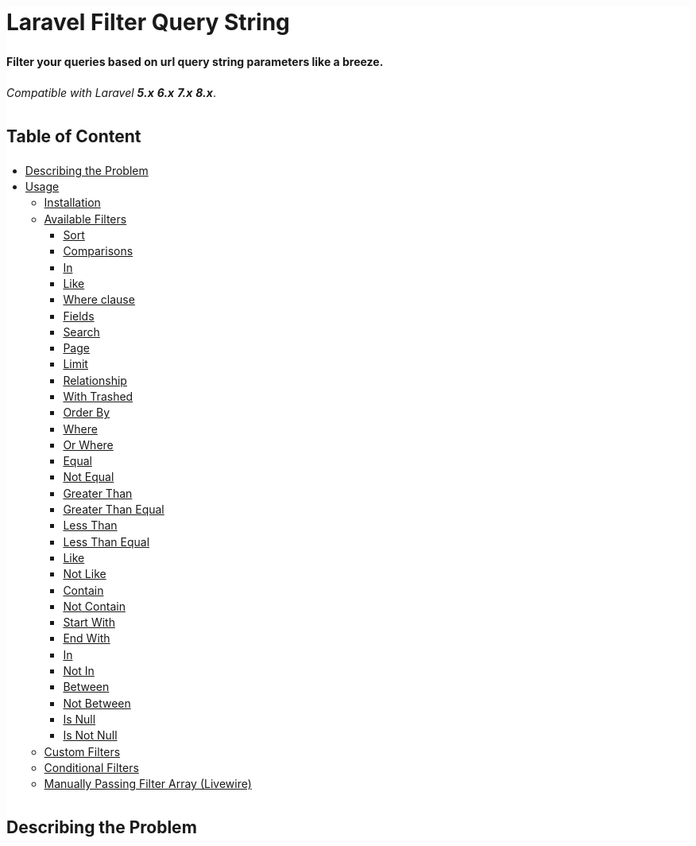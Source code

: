 # Laravel Filter Query String
#### Filter your queries based on url query string parameters like a breeze.

*Compatible with Laravel **5.x** **6.x** **7.x** **8.x***.

## Table of Content
- [Describing the Problem](#Describing-the-Problem)
- [Usage](#Usage)
    - [Installation](#Usage)
    - [Available Filters](#Available-Methods)
        - [Sort](#Sort)
        - [Comparisons](#Comparisons)
        - [In](#In)
        - [Like](#Like)
        - [Where clause](#Where-Clause-Default-Filter)
        - [Fields](#fields)
        - [Search](#search)
        - [Page](#page)
        - [Limit](#limit)
        - [Relationship](#relationship)
        - [With Trashed](#withtrashed)
        - [Order By](#orderby)
        - [Where](#where)
        - [Or Where](#or-where)
        - [Equal](#equal)
        - [Not Equal](#not-equal)
        - [Greater Than](#greater-than)
        - [Greater Than Equal](#greater-than-equal)
        - [Less Than](#less-than)
        - [Less Than Equal](#less-than-equal)
        - [Like](#like)
        - [Not Like](#not-like)
        - [Contain](#contain)
        - [Not Contain](#not-contain)
        - [Start With](#start-with)
        - [End With](#end-with)
        - [In](#in)
        - [Not In](#not-in)
        - [Between](#between)
        - [Not Between](#not-between)
        - [Is Null](#is-null)
        - [Is Not Null](#is-not-null)
    - [Custom Filters](#Custom-Filters)
    - [Conditional Filters](#Conditional-Filters)
    - [Manually Passing Filter Array (Livewire)](#Manually-Passing-Filter-Array-Livewire)

## Describing the Problem
